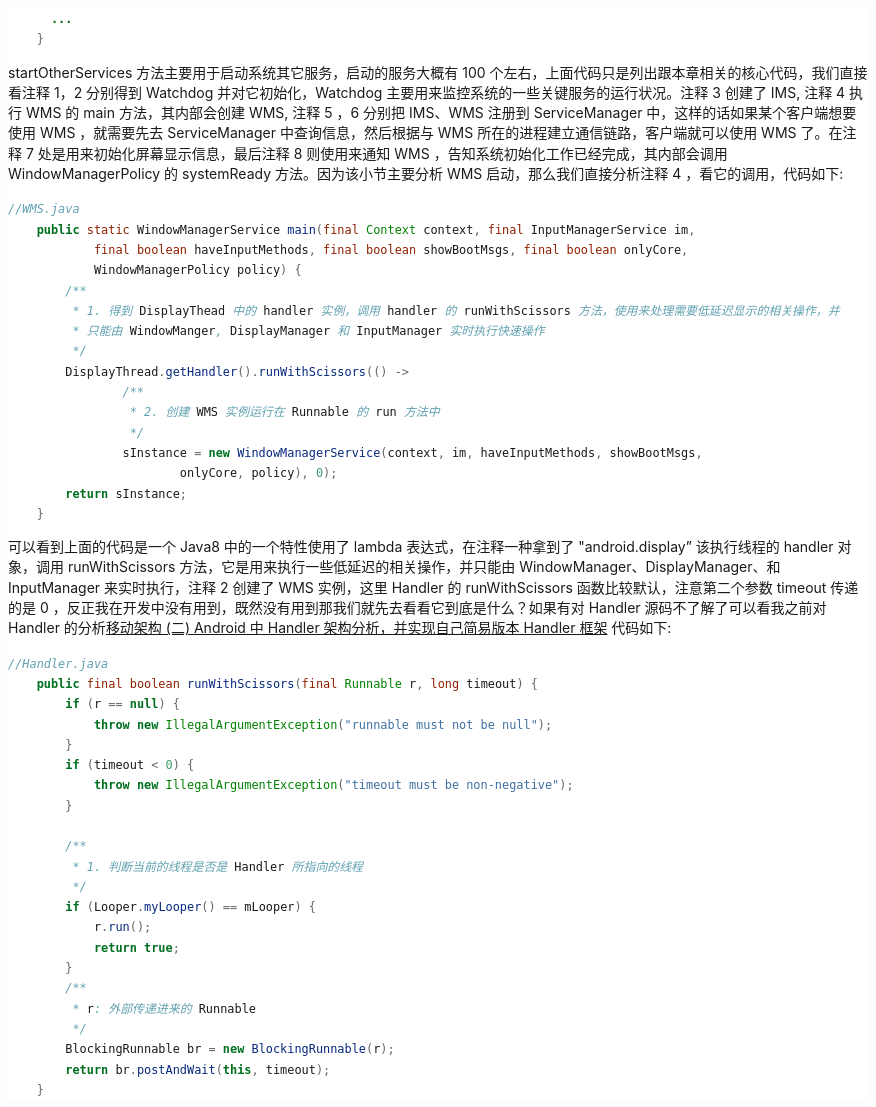 ```java
      ...
    }
```

startOtherServices 方法主要用于启动系统其它服务，启动的服务大概有 100 个左右，上面代码只是列出跟本章相关的核心代码，我们直接看注释 1，2 分别得到 Watchdog 并对它初始化，Watchdog 主要用来监控系统的一些关键服务的运行状况。注释 3 创建了 IMS, 注释 4 执行 WMS 的 main 方法，其内部会创建 WMS, 注释 5 ，6 分别把 IMS、WMS 注册到 ServiceManager 中，这样的话如果某个客户端想要使用 WMS ，就需要先去 ServiceManager 中查询信息，然后根据与 WMS 所在的进程建立通信链路，客户端就可以使用 WMS 了。在注释 7 处是用来初始化屏幕显示信息，最后注释 8 则使用来通知 WMS ，告知系统初始化工作已经完成，其内部会调用 WindowManagerPolicy 的 systemReady 方法。因为该小节主要分析 WMS 启动，那么我们直接分析注释 4 ，看它的调用，代码如下:

```java
//WMS.java
    public static WindowManagerService main(final Context context, final InputManagerService im,
            final boolean haveInputMethods, final boolean showBootMsgs, final boolean onlyCore,
            WindowManagerPolicy policy) {
        /**
         * 1. 得到 DisplayThead 中的 handler 实例，调用 handler 的 runWithScissors 方法，使用来处理需要低延迟显示的相关操作，并
         * 只能由 WindowManger, DisplayManager 和 InputManager 实时执行快速操作
         */
        DisplayThread.getHandler().runWithScissors(() ->
                /**
                 * 2. 创建 WMS 实例运行在 Runnable 的 run 方法中
                 */
                sInstance = new WindowManagerService(context, im, haveInputMethods, showBootMsgs,
                        onlyCore, policy), 0);
        return sInstance;
    }
```

可以看到上面的代码是一个 Java8 中的一个特性使用了 lambda 表达式，在注释一种拿到了 "android.display” 该执行线程的 handler 对象，调用 runWithScissors 方法，它是用来执行一些低延迟的相关操作，并只能由 WindowManager、DisplayManager、和 InputManager 来实时执行，注释 2 创建了 WMS 实例，这里 Handler 的 runWithScissors 函数比较默认，注意第二个参数 timeout 传递的是 0 ，反正我在开发中没有用到，既然没有用到那我们就先去看看它到底是什么？如果有对 Handler 源码不了解了可以看我之前对 Handler 的分析[移动架构 (二) Android 中 Handler 架构分析，并实现自己简易版本 Handler 框架](https://juejin.im/post/5d30b4a8f265da1b855c8f45) 代码如下:

```java
//Handler.java
    public final boolean runWithScissors(final Runnable r, long timeout) {
        if (r == null) {
            throw new IllegalArgumentException("runnable must not be null");
        }
        if (timeout < 0) {
            throw new IllegalArgumentException("timeout must be non-negative");
        }

        /**
         * 1. 判断当前的线程是否是 Handler 所指向的线程
         */
        if (Looper.myLooper() == mLooper) {
            r.run();
            return true;
        }
        /**
         * r: 外部传递进来的 Runnable
         */
        BlockingRunnable br = new BlockingRunnable(r);
        return br.postAndWait(this, timeout);
    }
```
